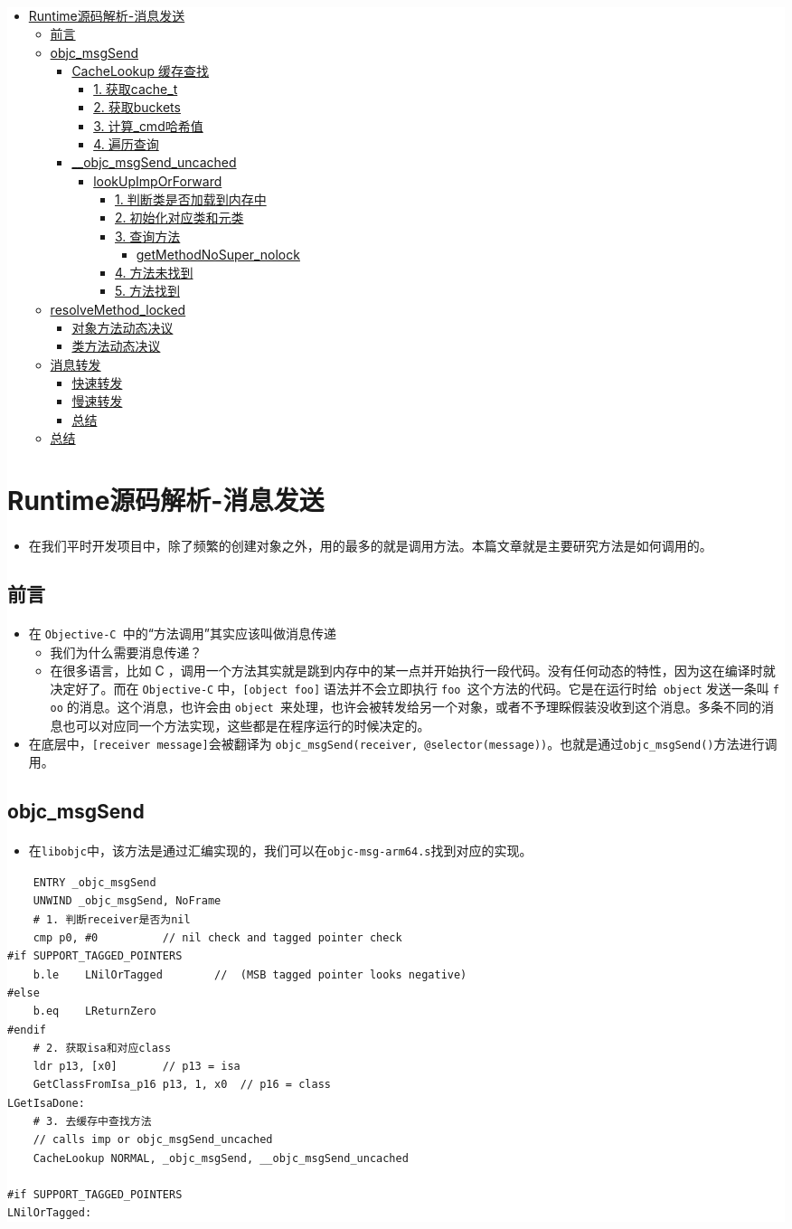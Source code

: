 - [Runtime源码解析-消息发送](#runtime源码解析-消息发送)
  - [前言](#前言)
  - [objc_msgSend](#objc_msgsend)
    - [CacheLookup 缓存查找](#cachelookup-缓存查找)
      - [1. 获取cache_t](#1-获取cache_t)
      - [2. 获取buckets](#2-获取buckets)
      - [3. 计算_cmd哈希值](#3-计算_cmd哈希值)
      - [4. 遍历查询](#4-遍历查询)
    - [__objc_msgSend_uncached](#__objc_msgsend_uncached)
      - [lookUpImpOrForward](#lookupimporforward)
        - [1. 判断类是否加载到内存中](#1-判断类是否加载到内存中)
        - [2. 初始化对应类和元类](#2-初始化对应类和元类)
        - [3. 查询方法](#3-查询方法)
          - [getMethodNoSuper_nolock](#getmethodnosuper_nolock)
        - [4. 方法未找到](#4-方法未找到)
        - [5. 方法找到](#5-方法找到)
  - [resolveMethod_locked](#resolvemethod_locked)
    - [对象方法动态决议](#对象方法动态决议)
    - [类方法动态决议](#类方法动态决议)
  - [消息转发](#消息转发)
    - [快速转发](#快速转发)
    - [慢速转发](#慢速转发)
    - [总结](#总结)
  - [总结](#总结-1)

# Runtime源码解析-消息发送

- 在我们平时开发项目中，除了频繁的创建对象之外，用的最多的就是调用方法。本篇文章就是主要研究方法是如何调用的。

## 前言

- 在 `Objective-C `中的“方法调用”其实应该叫做消息传递
  - 我们为什么需要消息传递？
  - 在很多语言，比如 C ，调用一个方法其实就是跳到内存中的某一点并开始执行一段代码。没有任何动态的特性，因为这在编译时就决定好了。而在 `Objective-C` 中，`[object foo]` 语法并不会立即执行 `foo `这个方法的代码。它是在运行时给` object` 发送一条叫 `foo` 的消息。这个消息，也许会由 `object `来处理，也许会被转发给另一个对象，或者不予理睬假装没收到这个消息。多条不同的消息也可以对应同一个方法实现，这些都是在程序运行的时候决定的。
- 在底层中，`[receiver message]`会被翻译为 `objc_msgSend(receiver, @selector(message))`。也就是通过`objc_msgSend()`方法进行调用。

## objc_msgSend

- 在`libobjc`中，该方法是通过汇编实现的，我们可以在`objc-msg-arm64.s`找到对应的实现。

```assembly
	ENTRY _objc_msgSend
	UNWIND _objc_msgSend, NoFrame
	# 1. 判断receiver是否为nil
	cmp	p0, #0			// nil check and tagged pointer check
#if SUPPORT_TAGGED_POINTERS
	b.le	LNilOrTagged		//  (MSB tagged pointer looks negative)
#else
	b.eq	LReturnZero
#endif
	# 2. 获取isa和对应class
	ldr	p13, [x0]		// p13 = isa
	GetClassFromIsa_p16 p13, 1, x0	// p16 = class
LGetIsaDone:
	# 3. 去缓存中查找方法
	// calls imp or objc_msgSend_uncached
	CacheLookup NORMAL, _objc_msgSend, __objc_msgSend_uncached

#if SUPPORT_TAGGED_POINTERS
LNilOrTagged:
```
